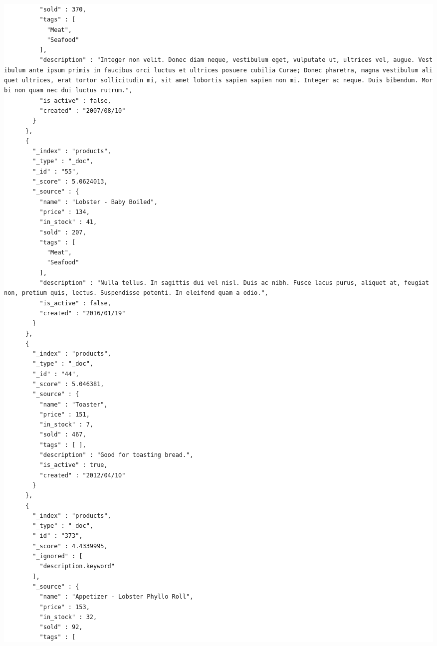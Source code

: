 ```
          "sold" : 370,
          "tags" : [
            "Meat",
            "Seafood"
          ],
          "description" : "Integer non velit. Donec diam neque, vestibulum eget, vulputate ut, ultrices vel, augue. Vestibulum ante ipsum primis in faucibus orci luctus et ultrices posuere cubilia Curae; Donec pharetra, magna vestibulum aliquet ultrices, erat tortor sollicitudin mi, sit amet lobortis sapien sapien non mi. Integer ac neque. Duis bibendum. Morbi non quam nec dui luctus rutrum.",
          "is_active" : false,
          "created" : "2007/08/10"
        }
      },
      {
        "_index" : "products",
        "_type" : "_doc",
        "_id" : "55",
        "_score" : 5.0624013,
        "_source" : {
          "name" : "Lobster - Baby Boiled",
          "price" : 134,
          "in_stock" : 41,
          "sold" : 207,
          "tags" : [
            "Meat",
            "Seafood"
          ],
          "description" : "Nulla tellus. In sagittis dui vel nisl. Duis ac nibh. Fusce lacus purus, aliquet at, feugiat non, pretium quis, lectus. Suspendisse potenti. In eleifend quam a odio.",
          "is_active" : false,
          "created" : "2016/01/19"
        }
      },
      {
        "_index" : "products",
        "_type" : "_doc",
        "_id" : "44",
        "_score" : 5.046381,
        "_source" : {
          "name" : "Toaster",
          "price" : 151,
          "in_stock" : 7,
          "sold" : 467,
          "tags" : [ ],
          "description" : "Good for toasting bread.",
          "is_active" : true,
          "created" : "2012/04/10"
        }
      },
      {
        "_index" : "products",
        "_type" : "_doc",
        "_id" : "373",
        "_score" : 4.4339995,
        "_ignored" : [
          "description.keyword"
        ],
        "_source" : {
          "name" : "Appetizer - Lobster Phyllo Roll",
          "price" : 153,
          "in_stock" : 32,
          "sold" : 92,
          "tags" : [
```